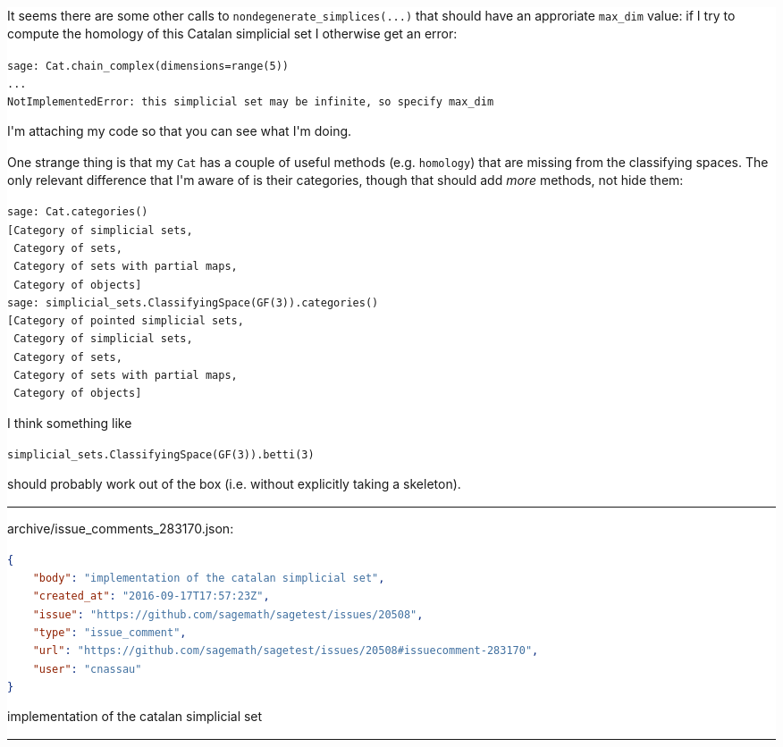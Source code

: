 It seems there are some other calls to `nondegenerate_simplices(...)` that should have an approriate `max_dim` value: if I try to compute the homology of this Catalan simplicial set I otherwise get an error:

```
sage: Cat.chain_complex(dimensions=range(5))
...
NotImplementedError: this simplicial set may be infinite, so specify max_dim
```

I'm attaching my code so that you can see what I'm doing.

One strange thing is that my `Cat` has a couple of useful methods (e.g. `homology`) that are missing from the classifying spaces. The only relevant difference that I'm aware of is their categories, though that should add *more* methods, not hide them:

```
sage: Cat.categories()
[Category of simplicial sets,
 Category of sets,
 Category of sets with partial maps,
 Category of objects]
sage: simplicial_sets.ClassifyingSpace(GF(3)).categories()
[Category of pointed simplicial sets,
 Category of simplicial sets,
 Category of sets,
 Category of sets with partial maps,
 Category of objects]
```

I think something like 

```
simplicial_sets.ClassifyingSpace(GF(3)).betti(3)
```

should probably work out of the box (i.e. without explicitly taking a skeleton).



---

archive/issue_comments_283170.json:
```json
{
    "body": "implementation of the catalan simplicial set",
    "created_at": "2016-09-17T17:57:23Z",
    "issue": "https://github.com/sagemath/sagetest/issues/20508",
    "type": "issue_comment",
    "url": "https://github.com/sagemath/sagetest/issues/20508#issuecomment-283170",
    "user": "cnassau"
}
```

implementation of the catalan simplicial set



---
